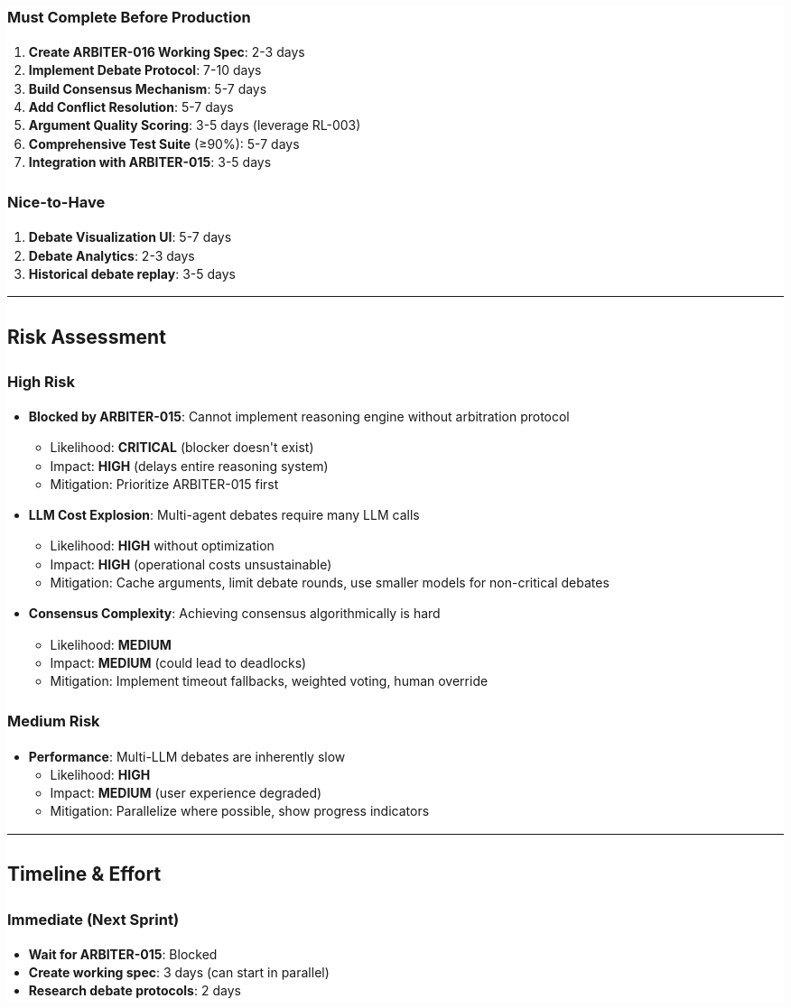### Must Complete Before Production

1. **Create ARBITER-016 Working Spec**: 2-3 days
2. **Implement Debate Protocol**: 7-10 days
3. **Build Consensus Mechanism**: 5-7 days
4. **Add Conflict Resolution**: 5-7 days
5. **Argument Quality Scoring**: 3-5 days (leverage RL-003)
6. **Comprehensive Test Suite** (≥90%): 5-7 days
7. **Integration with ARBITER-015**: 3-5 days

### Nice-to-Have

1. **Debate Visualization UI**: 5-7 days
2. **Debate Analytics**: 2-3 days
3. **Historical debate replay**: 3-5 days

---

## Risk Assessment

### High Risk

- **Blocked by ARBITER-015**: Cannot implement reasoning engine without arbitration protocol

  - Likelihood: **CRITICAL** (blocker doesn't exist)
  - Impact: **HIGH** (delays entire reasoning system)
  - Mitigation: Prioritize ARBITER-015 first

- **LLM Cost Explosion**: Multi-agent debates require many LLM calls

  - Likelihood: **HIGH** without optimization
  - Impact: **HIGH** (operational costs unsustainable)
  - Mitigation: Cache arguments, limit debate rounds, use smaller models for non-critical debates

- **Consensus Complexity**: Achieving consensus algorithmically is hard
  - Likelihood: **MEDIUM**
  - Impact: **MEDIUM** (could lead to deadlocks)
  - Mitigation: Implement timeout fallbacks, weighted voting, human override

### Medium Risk

- **Performance**: Multi-LLM debates are inherently slow
  - Likelihood: **HIGH**
  - Impact: **MEDIUM** (user experience degraded)
  - Mitigation: Parallelize where possible, show progress indicators

---

## Timeline & Effort

### Immediate (Next Sprint)

- **Wait for ARBITER-015**: Blocked
- **Create working spec**: 3 days (can start in parallel)
- **Research debate protocols**: 2 days
